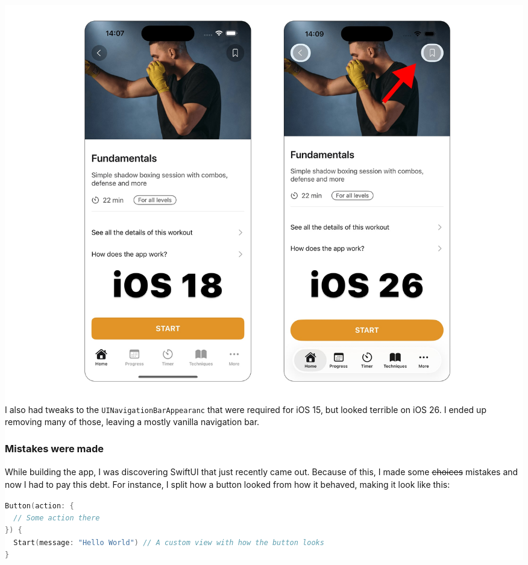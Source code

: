 <div class="image-wrapper image-90" style="text-align: center; width: 80%; margin:auto;"><img src="/assets/blog/customButtons.jpg" alt="Migrating to iOS26"/></div>

I also had tweaks to the `UINavigationBarAppearanc` that were required for iOS 15, but looked terrible on iOS 26. I ended up removing many of those, leaving a mostly vanilla navigation bar.

### Mistakes were made

While building the app, I was discovering SwiftUI that just recently came out. Because of this, I made some ~~choices~~ mistakes and now I had to pay this debt. For instance, I split how a button looked from how it behaved, making it look like this:

```swift
Button(action: {
  // Some action there
}) {
  Start(message: "Hello World") // A custom view with how the button looks
}
```
